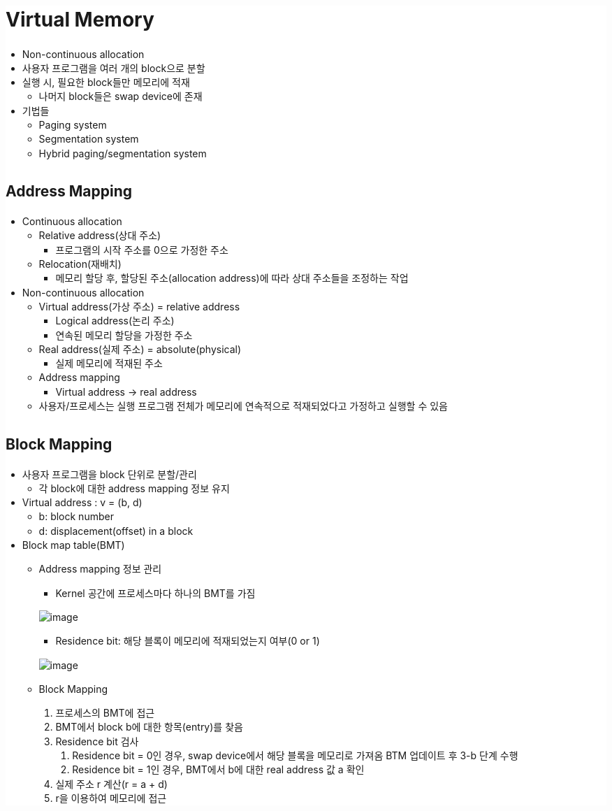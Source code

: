 # Virtual Memory

- Non-continuous allocation
- 사용자 프로그램을 여러 개의 block으로 분할
- 실행 시, 필요한 block들만 메모리에 적재
    - 나머지 block들은 swap device에 존재
- 기법들
    - Paging system
    - Segmentation system
    - Hybrid paging/segmentation system
    

## Address Mapping

- Continuous allocation
    - Relative address(상대 주소)
        - 프로그램의 시작 주소를 0으로 가정한 주소
    - Relocation(재배치)
        - 메모리 할당 후, 할당된 주소(allocation address)에 따라 상대 주소들을 조정하는 작업
- Non-continuous allocation
    - Virtual address(가상 주소) = relative address
        - Logical address(논리 주소)
        - 연속된 메모리 할당을 가정한 주소
    - Real address(실제 주소) = absolute(physical)
        - 실제 메모리에 적재된 주소
    - Address mapping
        - Virtual address → real address
    - 사용자/프로세스는 실행 프로그램 전체가 메모리에 연속적으로 적재되었다고 가정하고 실행할 수 있음
    

## Block Mapping

- 사용자 프로그램을 block 단위로 분할/관리
    - 각 block에 대한 address mapping 정보 유지
- Virtual address : v = (b, d)
    - b: block number
    - d: displacement(offset) in a block
- Block map table(BMT)
    - Address mapping 정보 관리
        - Kernel 공간에 프로세스마다 하나의 BMT를 가짐
        
        ![image](https://github.com/SSAFY11thDaejeon7/cs_study/assets/90568693/9d5eddc7-cc18-4b56-aaf7-a212f1e1cbc1)

        
        - Residence bit: 해당 블록이 메모리에 적재되었는지 여부(0 or 1)
        
        ![image](https://github.com/SSAFY11thDaejeon7/cs_study/assets/90568693/5e5d237b-49fb-49da-bdfa-bae922239347)

        
    - Block Mapping
        1. 프로세스의 BMT에 접근
        2. BMT에서 block b에 대한 항목(entry)를 찾음
        3. Residence bit 검사
            1. Residence bit = 0인 경우,
            swap device에서 해당 블록을 메모리로 가져옴
            BTM 업데이트 후 3-b 단계 수행
            2. Residence bit = 1인 경우,
            BMT에서 b에 대한 real address 값 a 확인
        4. 실제 주소 r 계산(r = a + d)
        5. r을 이용하여 메모리에 접근
    